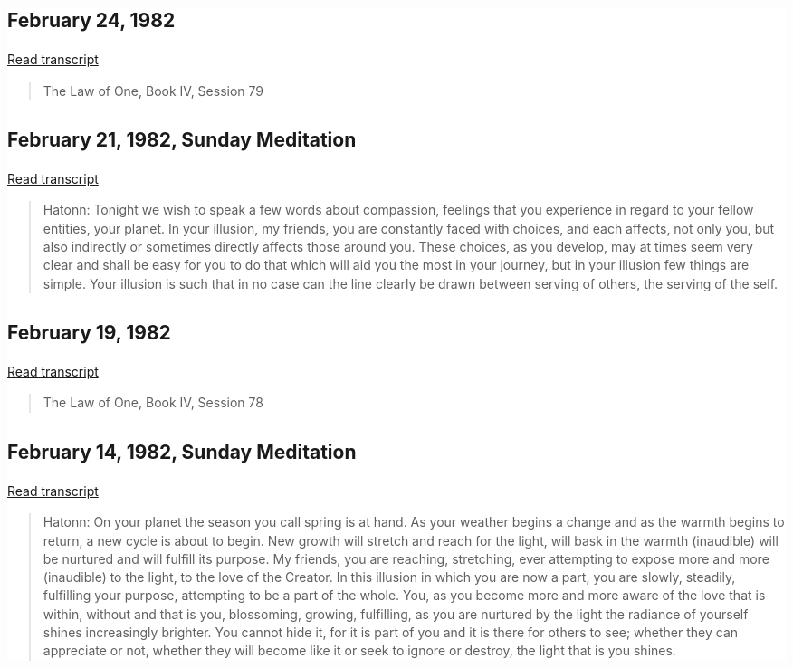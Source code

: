 [<i class="fas fa-file-pdf"></i>](http://llresearch.org/transcripts/issues/1982/1982_0225.pdf) [<i class="fas fa-external-link-alt"></i>](http://llresearch.org/transcripts/issues/1982/1982_0225.aspx)
 

## February 24, 1982


[Read transcript](en/1982/1982_0224_book_4)

> The Law of One, Book IV, Session 79

[<i class="fas fa-file-pdf"></i>](http://llresearch.org/transcripts/issues/1982/1982_0224_book_4.pdf) [<i class="fas fa-external-link-alt"></i>](http://llresearch.org/transcripts/issues/1982/1982_0224_book_4.aspx)
 

## February 21, 1982, Sunday Meditation


[Read transcript](en/1982/1982_0221)

> Hatonn: Tonight we wish to speak a few words about compassion, feelings that you experience in regard to your fellow entities, your planet. In your illusion, my friends, you are constantly faced with choices, and each affects, not only you, but also indirectly or sometimes directly affects those around you. These choices, as you develop, may at times seem very clear and shall be easy for you to do that which will aid you the most in your journey, but in your illusion few things are simple. Your illusion is such that in no case can the line clearly be drawn between serving of others, the serving of the self.

[<i class="fas fa-file-pdf"></i>](http://llresearch.org/transcripts/issues/1982/1982_0221.pdf) [<i class="fas fa-external-link-alt"></i>](http://llresearch.org/transcripts/issues/1982/1982_0221.aspx)
 

## February 19, 1982


[Read transcript](en/1982/1982_0219_book_4)

> The Law of One, Book IV, Session 78

[<i class="fas fa-file-pdf"></i>](http://llresearch.org/transcripts/issues/1982/1982_0219_book_4.pdf) [<i class="fas fa-external-link-alt"></i>](http://llresearch.org/transcripts/issues/1982/1982_0219_book_4.aspx)
 

## February 14, 1982, Sunday Meditation


[Read transcript](en/1982/1982_0214)

> Hatonn: On your planet the season you call spring is at hand. As your weather begins a change and as the warmth begins to return, a new cycle is about to begin. New growth will stretch and reach for the light, will bask in the warmth (inaudible) will be nurtured and will fulfill its purpose. My friends, you are reaching, stretching, ever attempting to expose more and more (inaudible) to the light, to the love of the Creator. In this illusion in which you are now a part, you are slowly, steadily, fulfilling your purpose, attempting to be a part of the whole. You, as you become more and more aware of the love that is within, without and that is you, blossoming, growing, fulfilling, as you are nurtured by the light the radiance of yourself shines increasingly brighter. You cannot hide it, for it is part of you and it is there for others to see; whether they can appreciate or not, whether they will become like it or seek to ignore or destroy, the light that is you shines.
